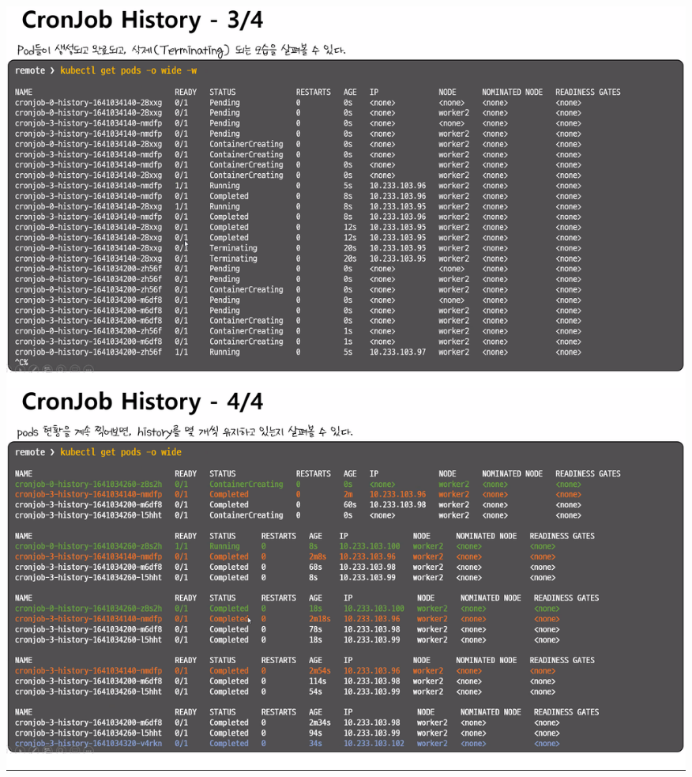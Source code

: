 ![Untitled](3%20week%20Rep%201d60d/Untitled%2030.png)

![Untitled](3%20week%20Rep%201d60d/Untitled%2031.png)

---
